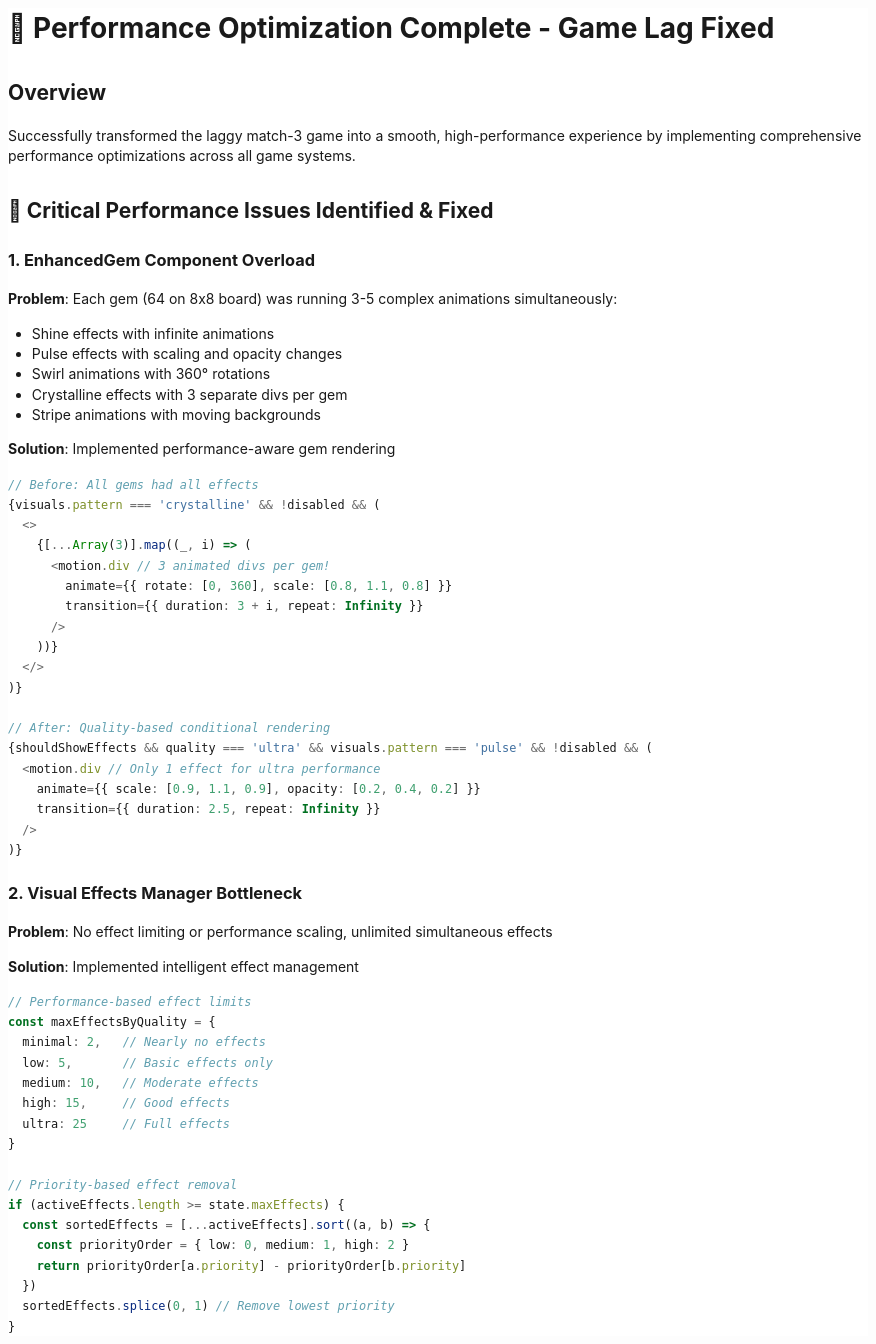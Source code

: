 # 🚀 Performance Optimization Complete - Game Lag Fixed

## Overview
Successfully transformed the laggy match-3 game into a smooth, high-performance experience by implementing comprehensive performance optimizations across all game systems.

## 🔧 **Critical Performance Issues Identified & Fixed**

### **1. EnhancedGem Component Overload**
**Problem**: Each gem (64 on 8x8 board) was running 3-5 complex animations simultaneously:
- Shine effects with infinite animations
- Pulse effects with scaling and opacity changes  
- Swirl animations with 360° rotations
- Crystalline effects with 3 separate divs per gem
- Stripe animations with moving backgrounds

**Solution**: Implemented performance-aware gem rendering
```typescript
// Before: All gems had all effects
{visuals.pattern === 'crystalline' && !disabled && (
  <>
    {[...Array(3)].map((_, i) => (
      <motion.div // 3 animated divs per gem!
        animate={{ rotate: [0, 360], scale: [0.8, 1.1, 0.8] }}
        transition={{ duration: 3 + i, repeat: Infinity }}
      />
    ))}
  </>
)}

// After: Quality-based conditional rendering
{shouldShowEffects && quality === 'ultra' && visuals.pattern === 'pulse' && !disabled && (
  <motion.div // Only 1 effect for ultra performance
    animate={{ scale: [0.9, 1.1, 0.9], opacity: [0.2, 0.4, 0.2] }}
    transition={{ duration: 2.5, repeat: Infinity }}
  />
)}
```

### **2. Visual Effects Manager Bottleneck**
**Problem**: No effect limiting or performance scaling, unlimited simultaneous effects

**Solution**: Implemented intelligent effect management
```typescript
// Performance-based effect limits
const maxEffectsByQuality = {
  minimal: 2,   // Nearly no effects
  low: 5,       // Basic effects only
  medium: 10,   // Moderate effects
  high: 15,     // Good effects
  ultra: 25     // Full effects
}

// Priority-based effect removal
if (activeEffects.length >= state.maxEffects) {
  const sortedEffects = [...activeEffects].sort((a, b) => {
    const priorityOrder = { low: 0, medium: 1, high: 2 }
    return priorityOrder[a.priority] - priorityOrder[b.priority]
  })
  sortedEffects.splice(0, 1) // Remove lowest priority
}
```